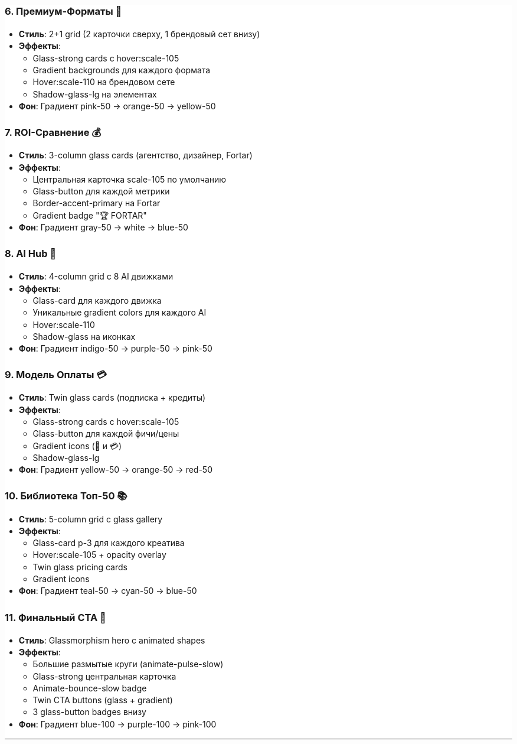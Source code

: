 ### 6. **Премиум-Форматы** 🎨
- **Стиль**: 2+1 grid (2 карточки сверху, 1 брендовый сет внизу)
- **Эффекты**:
  - Glass-strong cards с hover:scale-105
  - Gradient backgrounds для каждого формата
  - Hover:scale-110 на брендовом сете
  - Shadow-glass-lg на элементах
- **Фон**: Градиент pink-50 → orange-50 → yellow-50

### 7. **ROI-Сравнение** 💰
- **Стиль**: 3-column glass cards (агентство, дизайнер, Fortar)
- **Эффекты**:
  - Центральная карточка scale-105 по умолчанию
  - Glass-button для каждой метрики
  - Border-accent-primary на Fortar
  - Gradient badge "🏆 FORTAR"
- **Фон**: Градиент gray-50 → white → blue-50

### 8. **AI Hub** 🤖
- **Стиль**: 4-column grid с 8 AI движками
- **Эффекты**:
  - Glass-card для каждого движка
  - Уникальные gradient colors для каждого AI
  - Hover:scale-110
  - Shadow-glass на иконках
- **Фон**: Градиент indigo-50 → purple-50 → pink-50

### 9. **Модель Оплаты** 💳
- **Стиль**: Twin glass cards (подписка + кредиты)
- **Эффекты**:
  - Glass-strong cards с hover:scale-105
  - Glass-button для каждой фичи/цены
  - Gradient icons (🔑 и 💳)
  - Shadow-glass-lg
- **Фон**: Градиент yellow-50 → orange-50 → red-50

### 10. **Библиотека Топ-50** 📚
- **Стиль**: 5-column grid с glass gallery
- **Эффекты**:
  - Glass-card p-3 для каждого креатива
  - Hover:scale-105 + opacity overlay
  - Twin glass pricing cards
  - Gradient icons
- **Фон**: Градиент teal-50 → cyan-50 → blue-50

### 11. **Финальный CTA** 🎯
- **Стиль**: Glassmorphism hero с animated shapes
- **Эффекты**:
  - Большие размытые круги (animate-pulse-slow)
  - Glass-strong центральная карточка
  - Animate-bounce-slow badge
  - Twin CTA buttons (glass + gradient)
  - 3 glass-button badges внизу
- **Фон**: Градиент blue-100 → purple-100 → pink-100

---